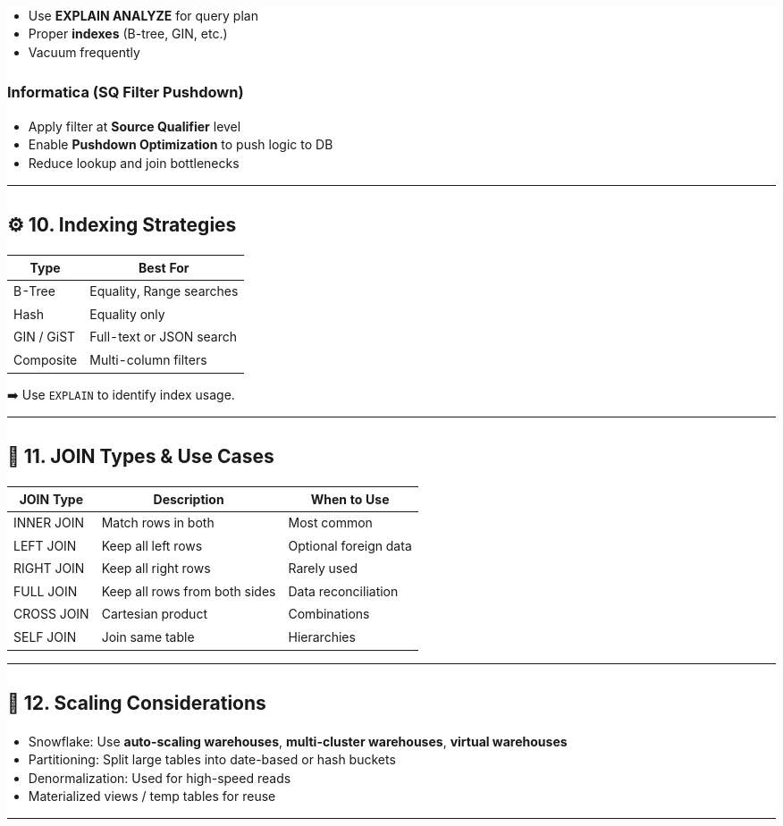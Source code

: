 * Use **EXPLAIN ANALYZE** for query plan
* Proper **indexes** (B-tree, GIN, etc.)
* Vacuum frequently

### Informatica (SQ Filter Pushdown)

* Apply filter at **Source Qualifier** level
* Enable **Pushdown Optimization** to push logic to DB
* Reduce lookup and join bottlenecks

---

## ⚙️ 10. Indexing Strategies

| Type       | Best For                 |
| ---------- | ------------------------ |
| B-Tree     | Equality, Range searches |
| Hash       | Equality only            |
| GIN / GiST | Full-text or JSON search |
| Composite  | Multi-column filters     |

➡️ Use `EXPLAIN` to identify index usage.

---

## 🔗 11. JOIN Types & Use Cases

| JOIN Type  | Description                   | When to Use           |
| ---------- | ----------------------------- | --------------------- |
| INNER JOIN | Match rows in both            | Most common           |
| LEFT JOIN  | Keep all left rows            | Optional foreign data |
| RIGHT JOIN | Keep all right rows           | Rarely used           |
| FULL JOIN  | Keep all rows from both sides | Data reconciliation   |
| CROSS JOIN | Cartesian product             | Combinations          |
| SELF JOIN  | Join same table               | Hierarchies           |

---

## 🧠 12. Scaling Considerations

* Snowflake: Use **auto-scaling warehouses**, **multi-cluster warehouses**, **virtual warehouses**
* Partitioning: Split large tables into date-based or hash buckets
* Denormalization: Used for high-speed reads
* Materialized views / temp tables for reuse

---